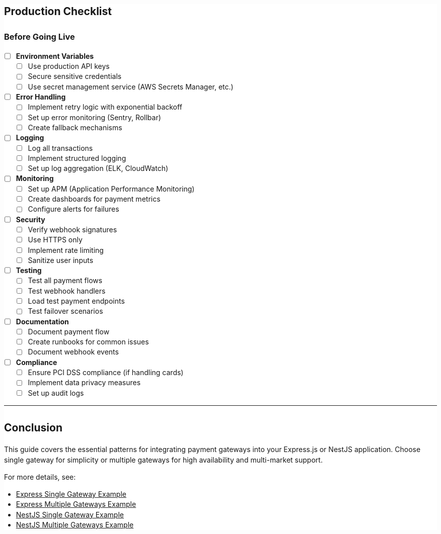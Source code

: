 
## Production Checklist

### Before Going Live

- [ ] **Environment Variables**
  - [ ] Use production API keys
  - [ ] Secure sensitive credentials
  - [ ] Use secret management service (AWS Secrets Manager, etc.)

- [ ] **Error Handling**
  - [ ] Implement retry logic with exponential backoff
  - [ ] Set up error monitoring (Sentry, Rollbar)
  - [ ] Create fallback mechanisms

- [ ] **Logging**
  - [ ] Log all transactions
  - [ ] Implement structured logging
  - [ ] Set up log aggregation (ELK, CloudWatch)

- [ ] **Monitoring**
  - [ ] Set up APM (Application Performance Monitoring)
  - [ ] Create dashboards for payment metrics
  - [ ] Configure alerts for failures

- [ ] **Security**
  - [ ] Verify webhook signatures
  - [ ] Use HTTPS only
  - [ ] Implement rate limiting
  - [ ] Sanitize user inputs

- [ ] **Testing**
  - [ ] Test all payment flows
  - [ ] Test webhook handlers
  - [ ] Load test payment endpoints
  - [ ] Test failover scenarios

- [ ] **Documentation**
  - [ ] Document payment flow
  - [ ] Create runbooks for common issues
  - [ ] Document webhook events

- [ ] **Compliance**
  - [ ] Ensure PCI DSS compliance (if handling cards)
  - [ ] Implement data privacy measures
  - [ ] Set up audit logs

---

## Conclusion

This guide covers the essential patterns for integrating payment gateways into your Express.js or NestJS application. Choose single gateway for simplicity or multiple gateways for high availability and multi-market support.

For more details, see:
- [Express Single Gateway Example](./src/express-single-gateway.ts)
- [Express Multiple Gateways Example](./src/express-multiple-gateways.ts)
- [NestJS Single Gateway Example](./src/nestjs-single-gateway/)
- [NestJS Multiple Gateways Example](./src/nestjs-multiple-gateways/)
